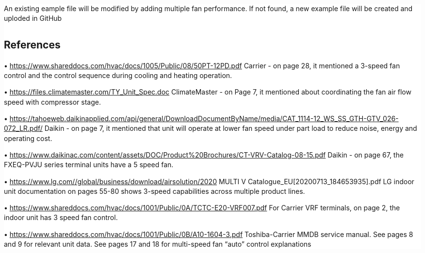 An existing eample file will be modified by adding multiple fan performance. If not found, a new example file will be created and uploded in GitHub

## References ##

• https://www.shareddocs.com/hvac/docs/1005/Public/08/50PT-12PD.pdf Carrier - on page 28, it mentioned a 3-speed fan control and the control sequence during cooling and heating operation.

• https://files.climatemaster.com/TY_Unit_Spec.doc ClimateMaster - on Page 7, it mentioned about coordinating the fan air flow speed with compressor stage.

• https://tahoeweb.daikinapplied.com/api/general/DownloadDocumentByName/media/CAT_1114-12_WS_SS_GTH-GTV_026-072_LR.pdf/ Daikin - on page 7, it mentioned that unit will operate at lower fan speed under part load to reduce noise, energy and operating cost.

• https://www.daikinac.com/content/assets/DOC/Product%20Brochures/CT-VRV-Catalog-08-15.pdf Daikin - on page 67, the FXEQ-PVJU series terminal units have a 5 speed fan.

• https://www.lg.com//global/business/download/airsolution/2020 MULTI V Catalogue_EU[20200713_184653935].pdf LG indoor unit documentation on pages 55-80 shows 3-speed capabilities across multiple product lines.

• https://www.shareddocs.com/hvac/docs/1001/Public/0A/TCTC-E20-VRF007.pdf For Carrier VRF terminals, on page 2, the indoor unit has 3 speed fan control. 

• https://www.shareddocs.com/hvac/docs/1001/Public/0B/A10-1604-3.pdf Toshiba-Carrier MMDB service manual. See pages 8 and 9 for relevant unit data. See pages 17 and 18 for multi-speed fan “auto” control explanations



